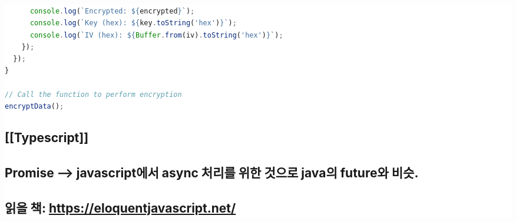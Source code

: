```javascript
      console.log(`Encrypted: ${encrypted}`);
      console.log(`Key (hex): ${key.toString('hex')}`);
      console.log(`IV (hex): ${Buffer.from(iv).toString('hex')}`);
    });
  });
}

// Call the function to perform encryption
encryptData();

```
## [[Typescript]]
## Promise --> javascript에서  async 처리를 위한 것으로 java의 future와 비슷.
## 읽을 책: https://eloquentjavascript.net/